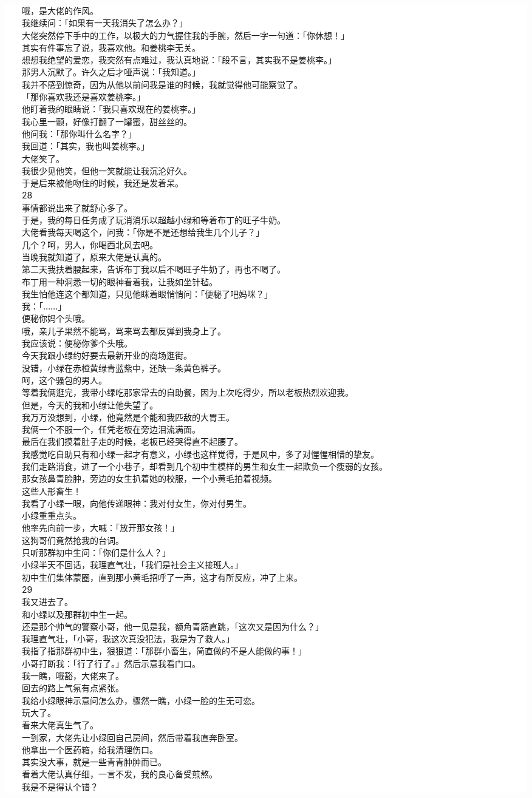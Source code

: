 &emsp;&emsp;哦，是大佬的作风。  
&emsp;&emsp;我继续问：「如果有一天我消失了怎么办？」  
&emsp;&emsp;大佬突然停下手中的工作，以极大的力气握住我的手腕，然后一字一句道：「你休想！」  
&emsp;&emsp;其实有件事忘了说，我喜欢他。和姜桃李无关。  
&emsp;&emsp;想想我绝望的爱恋，我突然有点难过，我认真地说：「段不言，其实我不是姜桃李。」  
&emsp;&emsp;那男人沉默了。许久之后才哑声说：「我知道。」  
&emsp;&emsp;我并不感到惊奇，因为从他以前问我是谁的时候，我就觉得他可能察觉了。  
&emsp;&emsp;「那你喜欢我还是喜欢姜桃李。」  
&emsp;&emsp;他盯着我的眼睛说：「我只喜欢现在的姜桃李。」  
&emsp;&emsp;我心里一颤，好像打翻了一罐蜜，甜丝丝的。  
&emsp;&emsp;他问我：「那你叫什么名字？」  
&emsp;&emsp;我回道：「其实，我也叫姜桃李。」  
&emsp;&emsp;大佬笑了。  
&emsp;&emsp;我很少见他笑，但他一笑就能让我沉沦好久。  
&emsp;&emsp;于是后来被他吻住的时候，我还是发着呆。  
&emsp;&emsp;28  
&emsp;&emsp;事情都说出来了就舒心多了。  
&emsp;&emsp;于是，我的每日任务成了玩消消乐以超越小绿和等着布丁的旺子牛奶。  
&emsp;&emsp;大佬看我每天喝这个，问我：「你是不是还想给我生几个儿子？」  
&emsp;&emsp;几个？呵，男人，你喝西北风去吧。  
&emsp;&emsp;当晚我就知道了，原来大佬是认真的。  
&emsp;&emsp;第二天我扶着腰起来，告诉布丁我以后不喝旺子牛奶了，再也不喝了。  
&emsp;&emsp;布丁用一种洞悉一切的眼神看着我，让我如坐针毡。  
&emsp;&emsp;我生怕他连这个都知道，只见他眯着眼悄悄问：「便秘了吧妈咪？」  
&emsp;&emsp;我：「……」  
&emsp;&emsp;便秘你妈个头哦。  
&emsp;&emsp;哦，亲儿子果然不能骂，骂来骂去都反弹到我身上了。  
&emsp;&emsp;我应该说：便秘你爹个头哦。  
&emsp;&emsp;今天我跟小绿约好要去最新开业的商场逛街。  
&emsp;&emsp;没错，小绿在赤橙黄绿青蓝紫中，还缺一条黄色裤子。  
&emsp;&emsp;呵，这个骚包的男人。  
&emsp;&emsp;等着我俩逛完，我带小绿吃那家常去的自助餐，因为上次吃得少，所以老板热烈欢迎我。  
&emsp;&emsp;但是，今天的我和小绿让他失望了。  
&emsp;&emsp;我万万没想到，小绿，他竟然是个能和我匹敌的大胃王。  
&emsp;&emsp;我俩一个不服一个，任凭老板在旁边泪流满面。  
&emsp;&emsp;最后在我们摸着肚子走的时候，老板已经哭得直不起腰了。  
&emsp;&emsp;我感觉吃自助只有和小绿一起才有意义，小绿也这样觉得，于是风中，多了对惺惺相惜的挚友。  
&emsp;&emsp;我们走路消食，进了一个小巷子，却看到几个初中生模样的男生和女生一起欺负一个瘦弱的女孩。  
&emsp;&emsp;那女孩鼻青脸肿，旁边的女生扒着她的校服，一个小黄毛拍着视频。  
&emsp;&emsp;这些人形畜生！  
&emsp;&emsp;我看了小绿一眼，向他传递眼神：我对付女生，你对付男生。  
&emsp;&emsp;小绿重重点头。  
&emsp;&emsp;他率先向前一步，大喊：「放开那女孩！」  
&emsp;&emsp;这狗哥们竟然抢我的台词。  
&emsp;&emsp;只听那群初中生问：「你们是什么人？」  
&emsp;&emsp;小绿半天不回话，我理直气壮，「我们是社会主义接班人。」  
&emsp;&emsp;初中生们集体蒙圈，直到那小黄毛招呼了一声，这才有所反应，冲了上来。  
&emsp;&emsp;29  
&emsp;&emsp;我又进去了。  
&emsp;&emsp;和小绿以及那群初中生一起。  
&emsp;&emsp;还是那个帅气的警察小哥，他一见是我，额角青筋直跳，「这次又是因为什么？」  
&emsp;&emsp;我理直气壮，「小哥，我这次真没犯法，我是为了救人。」  
&emsp;&emsp;我指了指那群初中生，狠狠道：「那群小畜生，简直做的不是人能做的事！」  
&emsp;&emsp;小哥打断我：「行了行了。」然后示意我看门口。  
&emsp;&emsp;我一瞧，哦豁，大佬来了。  
&emsp;&emsp;回去的路上气氛有点紧张。  
&emsp;&emsp;我给小绿眼神示意问怎么办，骤然一瞧，小绿一脸的生无可恋。  
&emsp;&emsp;玩大了。  
&emsp;&emsp;看来大佬真生气了。  
&emsp;&emsp;一到家，大佬先让小绿回自己房间，然后带着我直奔卧室。  
&emsp;&emsp;他拿出一个医药箱，给我清理伤口。  
&emsp;&emsp;其实没大事，就是一些青青肿肿而已。  
&emsp;&emsp;看着大佬认真仔细，一言不发，我的良心备受煎熬。  
&emsp;&emsp;我是不是得认个错？  